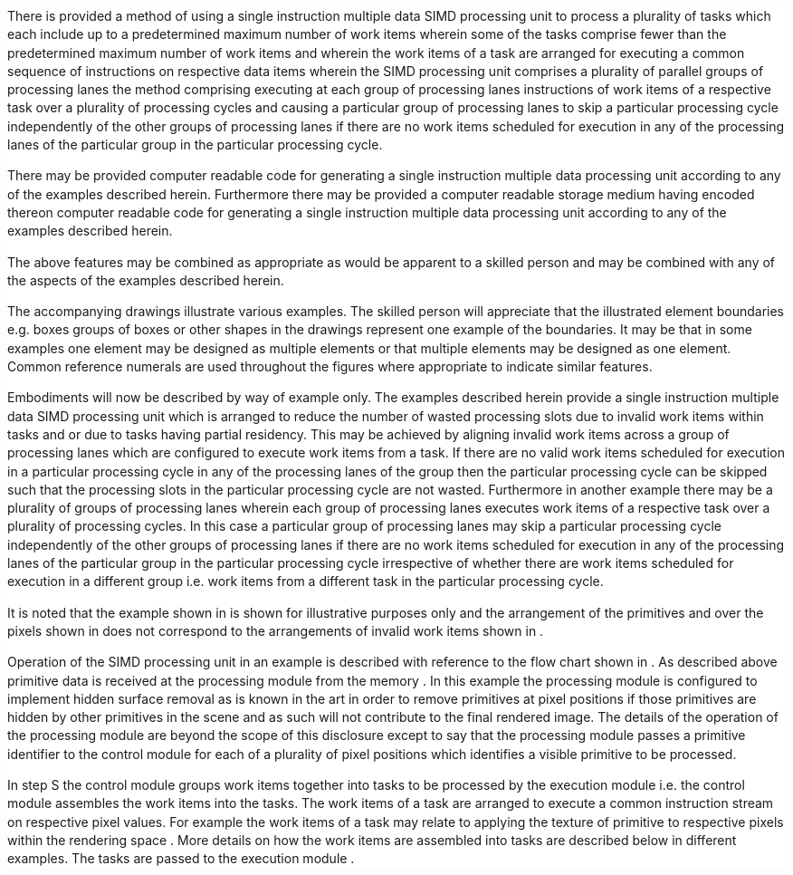 There is provided a method of using a single instruction multiple data SIMD processing unit to process a plurality of tasks which each include up to a predetermined maximum number of work items wherein some of the tasks comprise fewer than the predetermined maximum number of work items and wherein the work items of a task are arranged for executing a common sequence of instructions on respective data items wherein the SIMD processing unit comprises a plurality of parallel groups of processing lanes the method comprising executing at each group of processing lanes instructions of work items of a respective task over a plurality of processing cycles and causing a particular group of processing lanes to skip a particular processing cycle independently of the other groups of processing lanes if there are no work items scheduled for execution in any of the processing lanes of the particular group in the particular processing cycle.

There may be provided computer readable code for generating a single instruction multiple data processing unit according to any of the examples described herein. Furthermore there may be provided a computer readable storage medium having encoded thereon computer readable code for generating a single instruction multiple data processing unit according to any of the examples described herein.

The above features may be combined as appropriate as would be apparent to a skilled person and may be combined with any of the aspects of the examples described herein.

The accompanying drawings illustrate various examples. The skilled person will appreciate that the illustrated element boundaries e.g. boxes groups of boxes or other shapes in the drawings represent one example of the boundaries. It may be that in some examples one element may be designed as multiple elements or that multiple elements may be designed as one element. Common reference numerals are used throughout the figures where appropriate to indicate similar features.

Embodiments will now be described by way of example only. The examples described herein provide a single instruction multiple data SIMD processing unit which is arranged to reduce the number of wasted processing slots due to invalid work items within tasks and or due to tasks having partial residency. This may be achieved by aligning invalid work items across a group of processing lanes which are configured to execute work items from a task. If there are no valid work items scheduled for execution in a particular processing cycle in any of the processing lanes of the group then the particular processing cycle can be skipped such that the processing slots in the particular processing cycle are not wasted. Furthermore in another example there may be a plurality of groups of processing lanes wherein each group of processing lanes executes work items of a respective task over a plurality of processing cycles. In this case a particular group of processing lanes may skip a particular processing cycle independently of the other groups of processing lanes if there are no work items scheduled for execution in any of the processing lanes of the particular group in the particular processing cycle irrespective of whether there are work items scheduled for execution in a different group i.e. work items from a different task in the particular processing cycle.

It is noted that the example shown in is shown for illustrative purposes only and the arrangement of the primitives and over the pixels shown in does not correspond to the arrangements of invalid work items shown in .

Operation of the SIMD processing unit in an example is described with reference to the flow chart shown in . As described above primitive data is received at the processing module from the memory . In this example the processing module is configured to implement hidden surface removal as is known in the art in order to remove primitives at pixel positions if those primitives are hidden by other primitives in the scene and as such will not contribute to the final rendered image. The details of the operation of the processing module are beyond the scope of this disclosure except to say that the processing module passes a primitive identifier to the control module for each of a plurality of pixel positions which identifies a visible primitive to be processed.

In step S the control module groups work items together into tasks to be processed by the execution module i.e. the control module assembles the work items into the tasks. The work items of a task are arranged to execute a common instruction stream on respective pixel values. For example the work items of a task may relate to applying the texture of primitive to respective pixels within the rendering space . More details on how the work items are assembled into tasks are described below in different examples. The tasks are passed to the execution module .
